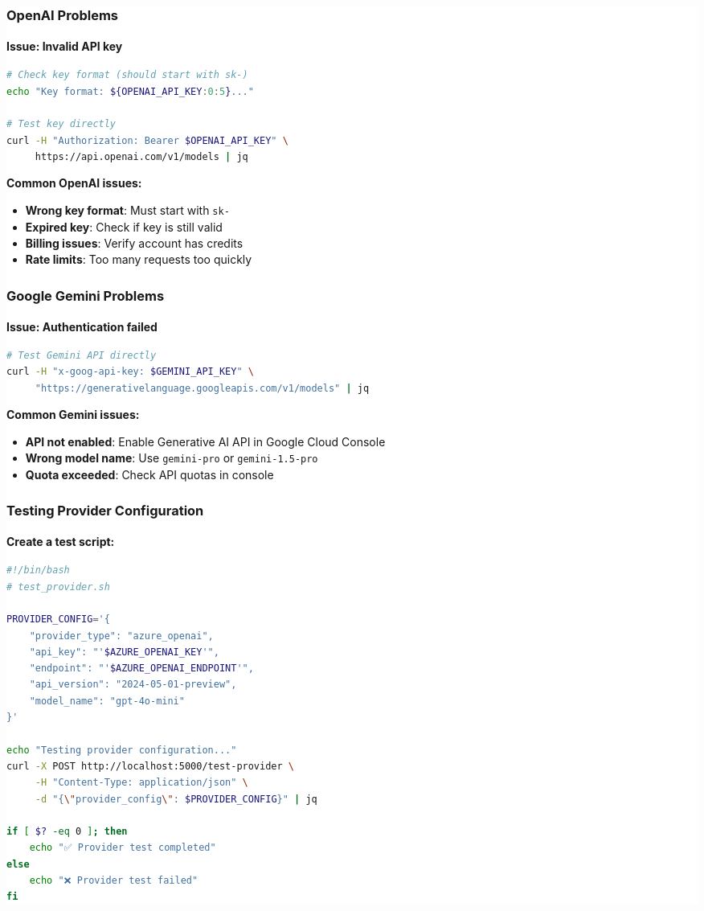 ### OpenAI Problems

**Issue: Invalid API key**
```bash
# Check key format (should start with sk-)
echo "Key format: ${OPENAI_API_KEY:0:5}..."

# Test key directly
curl -H "Authorization: Bearer $OPENAI_API_KEY" \
     https://api.openai.com/v1/models | jq
```

**Common OpenAI issues:**
- **Wrong key format**: Must start with `sk-`
- **Expired key**: Check if key is still valid
- **Billing issues**: Verify account has credits
- **Rate limits**: Too many requests too quickly

### Google Gemini Problems

**Issue: Authentication failed**
```bash
# Test Gemini API directly
curl -H "x-goog-api-key: $GEMINI_API_KEY" \
     "https://generativelanguage.googleapis.com/v1/models" | jq
```

**Common Gemini issues:**
- **API not enabled**: Enable Generative AI API in Google Cloud Console
- **Wrong model name**: Use `gemini-pro` or `gemini-1.5-pro`
- **Quota exceeded**: Check API quotas in console

### Testing Provider Configuration

**Create a test script:**
```bash
#!/bin/bash
# test_provider.sh

PROVIDER_CONFIG='{
    "provider_type": "azure_openai",
    "api_key": "'$AZURE_OPENAI_KEY'",
    "endpoint": "'$AZURE_OPENAI_ENDPOINT'",
    "api_version": "2024-05-01-preview",
    "model_name": "gpt-4o-mini"
}'

echo "Testing provider configuration..."
curl -X POST http://localhost:5000/test-provider \
     -H "Content-Type: application/json" \
     -d "{\"provider_config\": $PROVIDER_CONFIG}" | jq

if [ $? -eq 0 ]; then
    echo "✅ Provider test completed"
else
    echo "❌ Provider test failed"
fi
```
